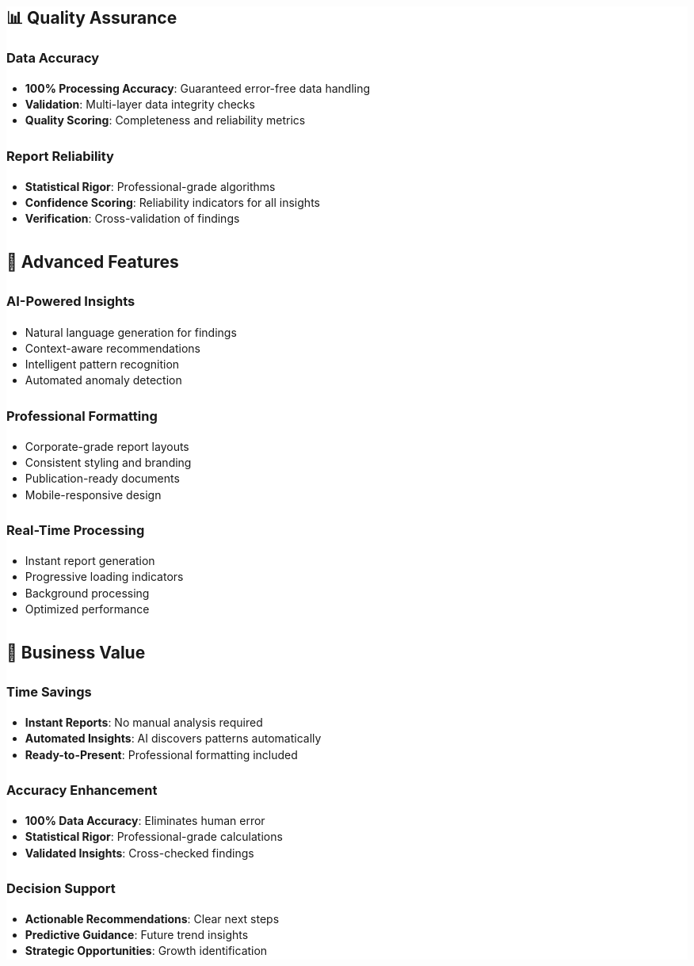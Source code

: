 ## 📊 Quality Assurance

### Data Accuracy
- **100% Processing Accuracy**: Guaranteed error-free data handling
- **Validation**: Multi-layer data integrity checks
- **Quality Scoring**: Completeness and reliability metrics

### Report Reliability
- **Statistical Rigor**: Professional-grade algorithms
- **Confidence Scoring**: Reliability indicators for all insights
- **Verification**: Cross-validation of findings

## 🚀 Advanced Features

### AI-Powered Insights
- Natural language generation for findings
- Context-aware recommendations
- Intelligent pattern recognition
- Automated anomaly detection

### Professional Formatting
- Corporate-grade report layouts
- Consistent styling and branding
- Publication-ready documents
- Mobile-responsive design

### Real-Time Processing
- Instant report generation
- Progressive loading indicators
- Background processing
- Optimized performance

## 🎯 Business Value

### Time Savings
- **Instant Reports**: No manual analysis required
- **Automated Insights**: AI discovers patterns automatically
- **Ready-to-Present**: Professional formatting included

### Accuracy Enhancement
- **100% Data Accuracy**: Eliminates human error
- **Statistical Rigor**: Professional-grade calculations
- **Validated Insights**: Cross-checked findings

### Decision Support
- **Actionable Recommendations**: Clear next steps
- **Predictive Guidance**: Future trend insights
- **Strategic Opportunities**: Growth identification
